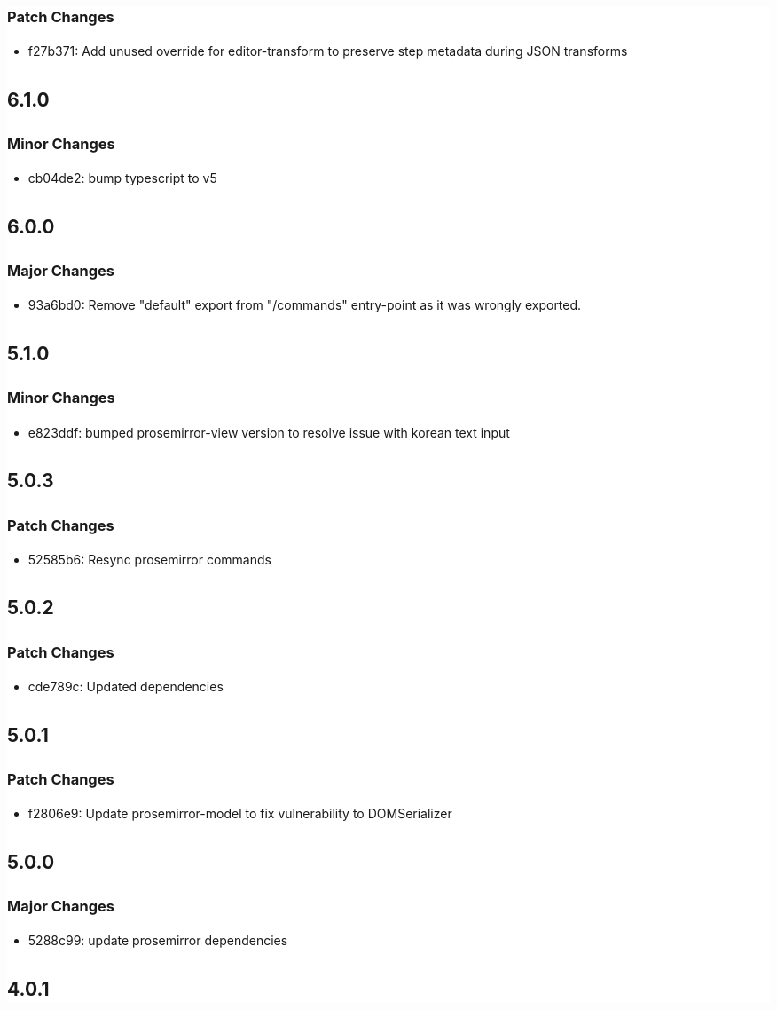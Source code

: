 ### Patch Changes

- f27b371: Add unused override for editor-transform to preserve step metadata during JSON transforms

## 6.1.0

### Minor Changes

- cb04de2: bump typescript to v5

## 6.0.0

### Major Changes

- 93a6bd0: Remove "default" export from "/commands" entry-point as it was wrongly exported.

## 5.1.0

### Minor Changes

- e823ddf: bumped prosemirror-view version to resolve issue with korean text input

## 5.0.3

### Patch Changes

- 52585b6: Resync prosemirror commands

## 5.0.2

### Patch Changes

- cde789c: Updated dependencies

## 5.0.1

### Patch Changes

- f2806e9: Update prosemirror-model to fix vulnerability to DOMSerializer

## 5.0.0

### Major Changes

- 5288c99: update prosemirror dependencies

## 4.0.1
